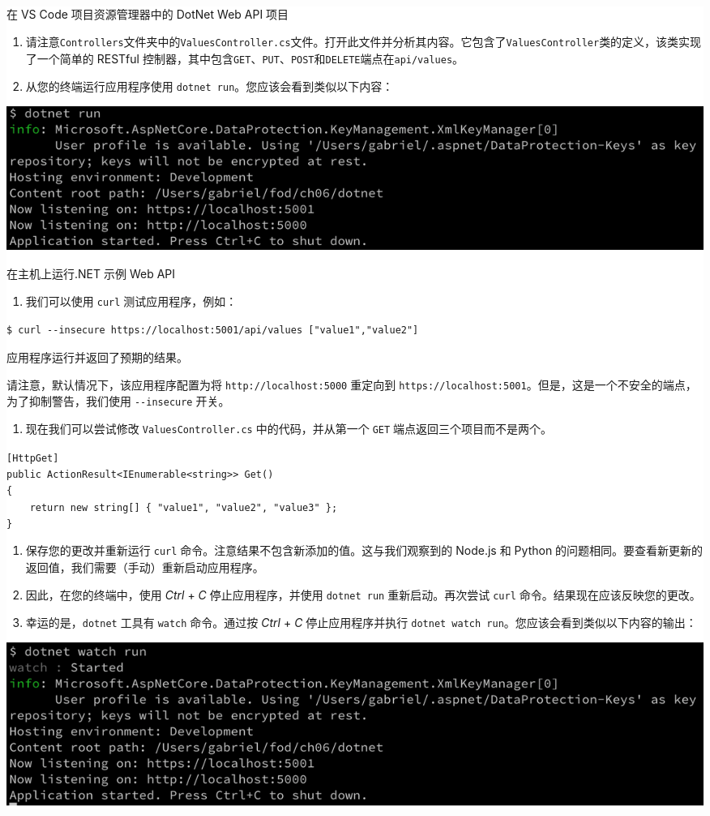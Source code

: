 在 VS Code 项目资源管理器中的 DotNet Web API 项目

1.  请注意`Controllers`文件夹中的`ValuesController.cs`文件。打开此文件并分析其内容。它包含了`ValuesController`类的定义，该类实现了一个简单的 RESTful 控制器，其中包含`GET`、`PUT`、`POST`和`DELETE`端点在`api/values`。

1.  从您的终端运行应用程序使用 `dotnet run`。您应该会看到类似以下内容：

![](img/ce9234ee-0777-4f2a-b923-096fa5eed231.png)

在主机上运行.NET 示例 Web API

1.  我们可以使用 `curl` 测试应用程序，例如：

```
$ curl --insecure https://localhost:5001/api/values ["value1","value2"]
```

应用程序运行并返回了预期的结果。

请注意，默认情况下，该应用程序配置为将 `http://localhost:5000` 重定向到 `https://localhost:5001`。但是，这是一个不安全的端点，为了抑制警告，我们使用 `--insecure` 开关。

1.  现在我们可以尝试修改 `ValuesController.cs` 中的代码，并从第一个 `GET` 端点返回三个项目而不是两个。

```
[HttpGet]
public ActionResult<IEnumerable<string>> Get()
{
    return new string[] { "value1", "value2", "value3" };
}
```

1.  保存您的更改并重新运行 `curl` 命令。注意结果不包含新添加的值。这与我们观察到的 Node.js 和 Python 的问题相同。要查看新更新的返回值，我们需要（手动）重新启动应用程序。

1.  因此，在您的终端中，使用 *Ctrl* + *C* 停止应用程序，并使用 `dotnet run` 重新启动。再次尝试 `curl` 命令。结果现在应该反映您的更改。

1.  幸运的是，`dotnet` 工具有 `watch` 命令。通过按 *Ctrl* + *C* 停止应用程序并执行 `dotnet watch run`。您应该会看到类似以下内容的输出：

![](img/301a815c-a80b-481b-9dc9-62e4c3c3b1c4.png)
